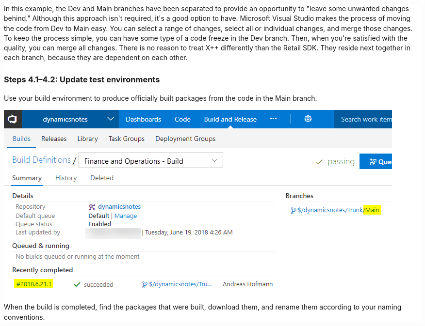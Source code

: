 In this example, the Dev and Main branches have been separated to provide an opportunity to "leave some unwanted changes behind." Although this approach isn't required, it's a good option to have. Microsoft Visual Studio makes the process of moving the code from Dev to Main easy. You can select a range of changes, select all or individual changes, and merge those changes. To keep the process simple, you can have some type of a code freeze in the Dev branch. Then, when you're satisfied with the quality, you can merge all changes. There is no reason to treat X++ differently than the Retail SDK. They reside next together in each branch, because they are dependent on each other.

### Steps 4.1–4.2: Update test environments

Use your build environment to produce officially built packages from the code in the Main branch.

![Build Definitions Unified Operations](./media/1-3-build-definition-unified-operations.png)

When the build is completed, find the packages that were built, download them, and rename them according to your naming conventions.
